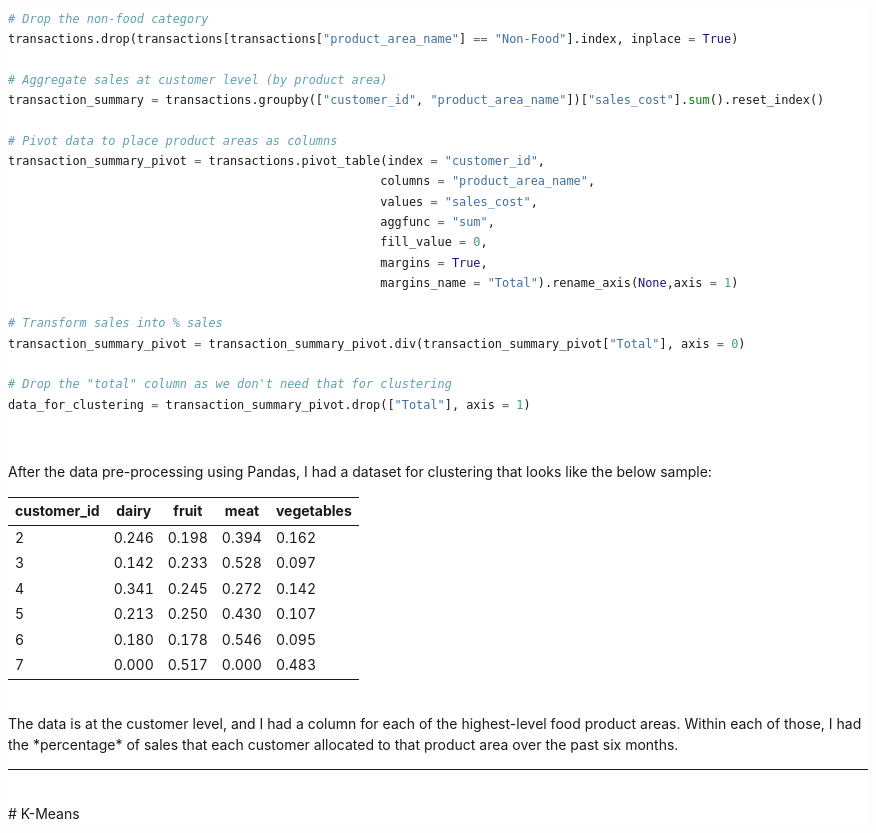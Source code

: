 ```python
# Drop the non-food category
transactions.drop(transactions[transactions["product_area_name"] == "Non-Food"].index, inplace = True)

# Aggregate sales at customer level (by product area)
transaction_summary = transactions.groupby(["customer_id", "product_area_name"])["sales_cost"].sum().reset_index()

# Pivot data to place product areas as columns
transaction_summary_pivot = transactions.pivot_table(index = "customer_id",
                                                    columns = "product_area_name",
                                                    values = "sales_cost",
                                                    aggfunc = "sum",
                                                    fill_value = 0,
                                                    margins = True,
                                                    margins_name = "Total").rename_axis(None,axis = 1)

# Transform sales into % sales
transaction_summary_pivot = transaction_summary_pivot.div(transaction_summary_pivot["Total"], axis = 0)

# Drop the "total" column as we don't need that for clustering
data_for_clustering = transaction_summary_pivot.drop(["Total"], axis = 1)
```
<br>

After the data pre-processing using Pandas, I had a dataset for clustering that looks like the below sample:


| **customer_id** | **dairy** | **fruit** | **meat** | **vegetables** |
|---|---|---|---|---|
| 2 | 0.246 | 0.198 | 0.394 | 0.162  |
| 3 | 0.142 | 0.233 | 0.528 | 0.097  |
| 4 | 0.341 | 0.245 | 0.272 | 0.142  |
| 5 | 0.213 | 0.250 | 0.430 | 0.107  |
| 6 | 0.180 | 0.178 | 0.546 | 0.095  |
| 7 | 0.000 | 0.517 | 0.000 | 0.483  |

<br>
The data is at the customer level, and I had a column for each of the highest-level food product areas. Within each of those, I had the *percentage* of sales that each customer allocated to that product area over the past six months.

___
<br>
# K-Means <a name="kmeans-title"></a>
